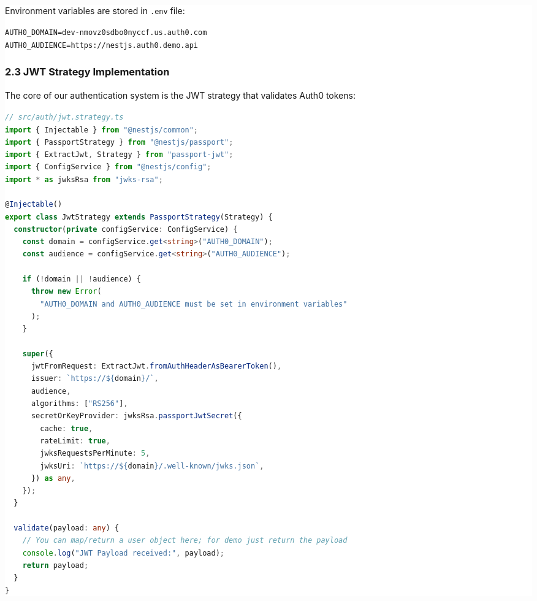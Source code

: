 Environment variables are stored in `.env` file:

```env
AUTH0_DOMAIN=dev-nmovz0sdbo0nyccf.us.auth0.com
AUTH0_AUDIENCE=https://nestjs.auth0.demo.api
```

### 2.3 JWT Strategy Implementation

The core of our authentication system is the JWT strategy that validates Auth0 tokens:

```typescript
// src/auth/jwt.strategy.ts
import { Injectable } from "@nestjs/common";
import { PassportStrategy } from "@nestjs/passport";
import { ExtractJwt, Strategy } from "passport-jwt";
import { ConfigService } from "@nestjs/config";
import * as jwksRsa from "jwks-rsa";

@Injectable()
export class JwtStrategy extends PassportStrategy(Strategy) {
  constructor(private configService: ConfigService) {
    const domain = configService.get<string>("AUTH0_DOMAIN");
    const audience = configService.get<string>("AUTH0_AUDIENCE");

    if (!domain || !audience) {
      throw new Error(
        "AUTH0_DOMAIN and AUTH0_AUDIENCE must be set in environment variables"
      );
    }

    super({
      jwtFromRequest: ExtractJwt.fromAuthHeaderAsBearerToken(),
      issuer: `https://${domain}/`,
      audience,
      algorithms: ["RS256"],
      secretOrKeyProvider: jwksRsa.passportJwtSecret({
        cache: true,
        rateLimit: true,
        jwksRequestsPerMinute: 5,
        jwksUri: `https://${domain}/.well-known/jwks.json`,
      }) as any,
    });
  }

  validate(payload: any) {
    // You can map/return a user object here; for demo just return the payload
    console.log("JWT Payload received:", payload);
    return payload;
  }
}
```

